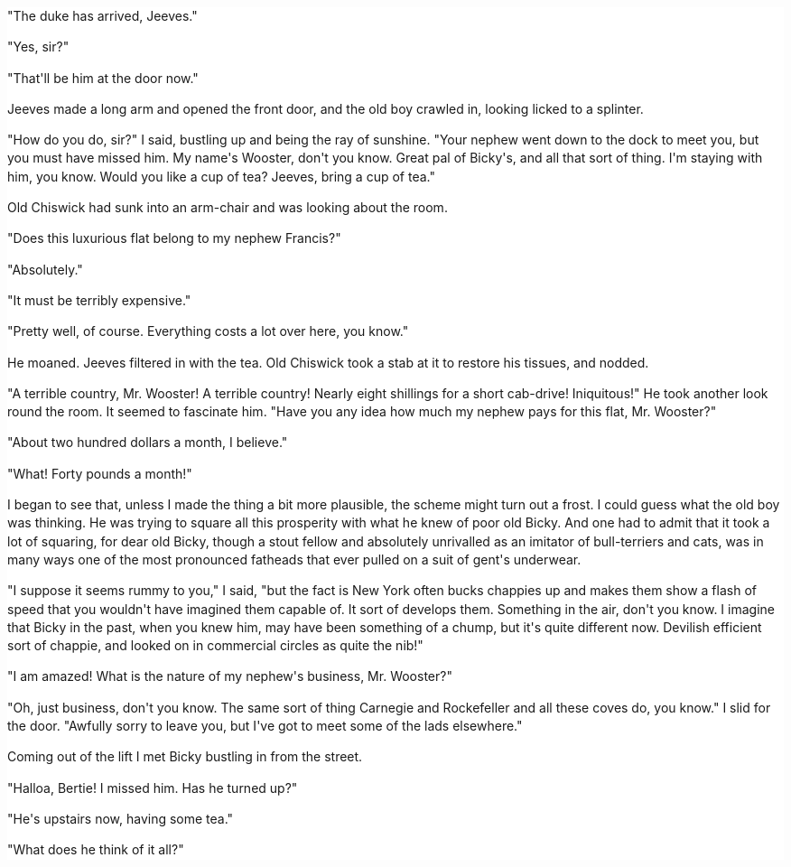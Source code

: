 "The duke has arrived, Jeeves."

"Yes, sir?"

"That'll be him at the door now."

Jeeves made a long arm and opened the front door, and the old boy crawled in, looking licked to a splinter.

"How do you do, sir?" I said, bustling up and being the ray of sunshine. "Your nephew went down to the dock to meet you, but you must have missed him. My name's Wooster, don't you know. Great pal of Bicky's, and all that sort of thing. I'm staying with him, you know. Would you like a cup of tea? Jeeves, bring a cup of tea."

Old Chiswick had sunk into an arm-chair and was looking about the room.

"Does this luxurious flat belong to my nephew Francis?"

"Absolutely."

"It must be terribly expensive."

"Pretty well, of course. Everything costs a lot over here, you know."

He moaned. Jeeves filtered in with the tea. Old Chiswick took a stab at it to restore his tissues, and nodded.

"A terrible country, Mr. Wooster! A terrible country! Nearly eight shillings for a short cab-drive! Iniquitous!" He took another look round the room. It seemed to fascinate him. "Have you any idea how much my nephew pays for this flat, Mr. Wooster?"

"About two hundred dollars a month, I believe."

"What! Forty pounds a month!"

I began to see that, unless I made the thing a bit more plausible, the scheme might turn out a frost. I could guess what the old boy was thinking. He was trying to square all this prosperity with what he knew of poor old Bicky. And one had to admit that it took a lot of squaring, for dear old Bicky, though a stout fellow and absolutely unrivalled as an imitator of bull-terriers and cats, was in many ways one of the most pronounced fatheads that ever pulled on a suit of gent's underwear.

"I suppose it seems rummy to you," I said, "but the fact is New York often bucks chappies up and makes them show a flash of speed that you wouldn't have imagined them capable of. It sort of develops them. Something in the air, don't you know. I imagine that Bicky in the past, when you knew him, may have been something of a chump, but it's quite different now. Devilish efficient sort of chappie, and looked on in commercial circles as quite the nib!"

"I am amazed! What is the nature of my nephew's business, Mr. Wooster?"

"Oh, just business, don't you know. The same sort of thing Carnegie and Rockefeller and all these coves do, you know." I slid for the door. "Awfully sorry to leave you, but I've got to meet some of the lads elsewhere."

Coming out of the lift I met Bicky bustling in from the street.

"Halloa, Bertie! I missed him. Has he turned up?"

"He's upstairs now, having some tea."

"What does he think of it all?"
